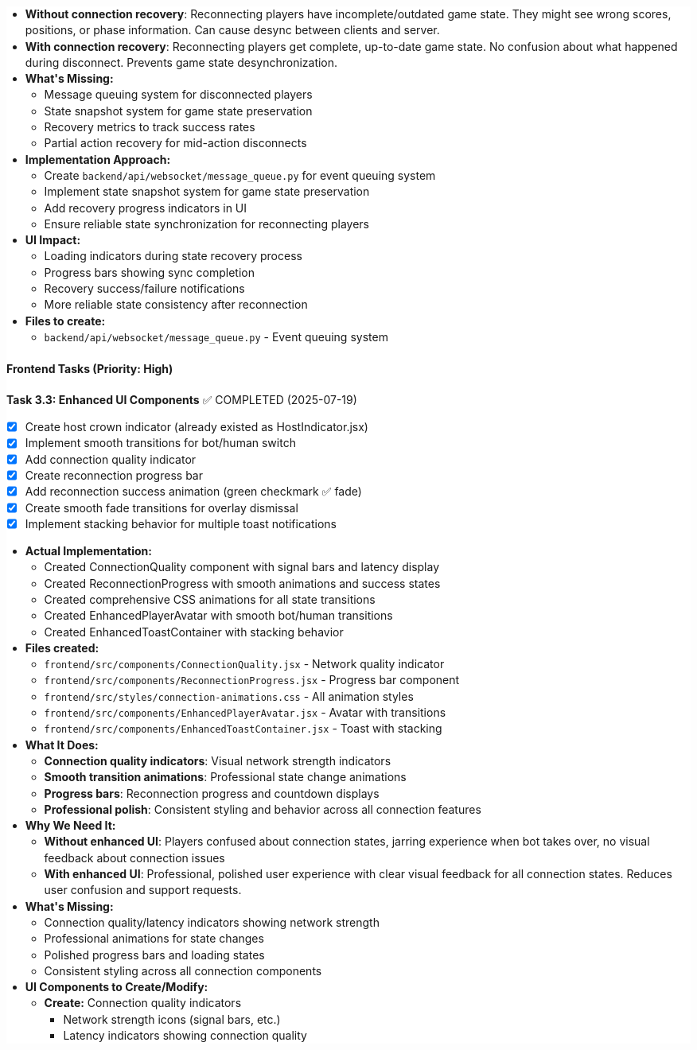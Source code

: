   - **Without connection recovery**: Reconnecting players have incomplete/outdated game state. They might see wrong scores, positions, or phase information. Can cause desync between clients and server.
  - **With connection recovery**: Reconnecting players get complete, up-to-date game state. No confusion about what happened during disconnect. Prevents game state desynchronization.
- **What's Missing:**
  - Message queuing system for disconnected players
  - State snapshot system for game state preservation
  - Recovery metrics to track success rates
  - Partial action recovery for mid-action disconnects
- **Implementation Approach:**
  - Create `backend/api/websocket/message_queue.py` for event queuing system
  - Implement state snapshot system for game state preservation
  - Add recovery progress indicators in UI
  - Ensure reliable state synchronization for reconnecting players
- **UI Impact:**
  - Loading indicators during state recovery process
  - Progress bars showing sync completion
  - Recovery success/failure notifications
  - More reliable state consistency after reconnection
- **Files to create:**
  - `backend/api/websocket/message_queue.py` - Event queuing system

#### Frontend Tasks (Priority: High)

**Task 3.3: Enhanced UI Components** ✅ COMPLETED (2025-07-19)

- [x] Create host crown indicator (already existed as HostIndicator.jsx)
- [x] Implement smooth transitions for bot/human switch
- [x] Add connection quality indicator
- [x] Create reconnection progress bar
- [x] Add reconnection success animation (green checkmark ✅ fade)
- [x] Create smooth fade transitions for overlay dismissal
- [x] Implement stacking behavior for multiple toast notifications
- **Actual Implementation:**
  - Created ConnectionQuality component with signal bars and latency display
  - Created ReconnectionProgress with smooth animations and success states
  - Created comprehensive CSS animations for all state transitions
  - Created EnhancedPlayerAvatar with smooth bot/human transitions
  - Created EnhancedToastContainer with stacking behavior
- **Files created:**
  - `frontend/src/components/ConnectionQuality.jsx` - Network quality indicator
  - `frontend/src/components/ReconnectionProgress.jsx` - Progress bar component
  - `frontend/src/styles/connection-animations.css` - All animation styles
  - `frontend/src/components/EnhancedPlayerAvatar.jsx` - Avatar with transitions
  - `frontend/src/components/EnhancedToastContainer.jsx` - Toast with stacking
- **What It Does:**
  - **Connection quality indicators**: Visual network strength indicators
  - **Smooth transition animations**: Professional state change animations
  - **Progress bars**: Reconnection progress and countdown displays
  - **Professional polish**: Consistent styling and behavior across all connection features
- **Why We Need It:**
  - **Without enhanced UI**: Players confused about connection states, jarring experience when bot takes over, no visual feedback about connection issues
  - **With enhanced UI**: Professional, polished user experience with clear visual feedback for all connection states. Reduces user confusion and support requests.
- **What's Missing:**
  - Connection quality/latency indicators showing network strength
  - Professional animations for state changes
  - Polished progress bars and loading states
  - Consistent styling across all connection components
- **UI Components to Create/Modify:**
  - **Create:** Connection quality indicators
    - Network strength icons (signal bars, etc.)
    - Latency indicators showing connection quality